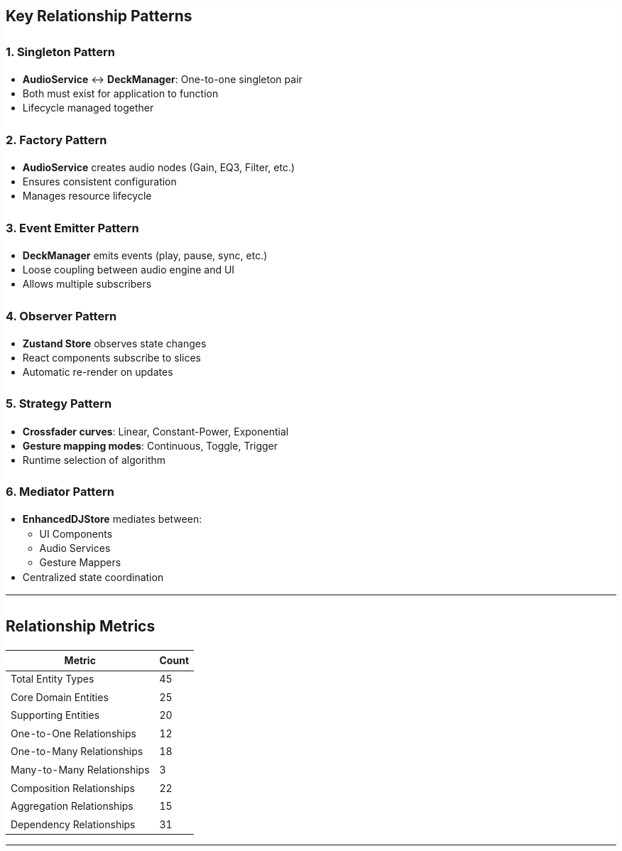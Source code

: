 
## Key Relationship Patterns

### 1. Singleton Pattern

- **AudioService** ↔ **DeckManager**: One-to-one singleton pair
- Both must exist for application to function
- Lifecycle managed together

### 2. Factory Pattern

- **AudioService** creates audio nodes (Gain, EQ3, Filter, etc.)
- Ensures consistent configuration
- Manages resource lifecycle

### 3. Event Emitter Pattern

- **DeckManager** emits events (play, pause, sync, etc.)
- Loose coupling between audio engine and UI
- Allows multiple subscribers

### 4. Observer Pattern

- **Zustand Store** observes state changes
- React components subscribe to slices
- Automatic re-render on updates

### 5. Strategy Pattern

- **Crossfader curves**: Linear, Constant-Power, Exponential
- **Gesture mapping modes**: Continuous, Toggle, Trigger
- Runtime selection of algorithm

### 6. Mediator Pattern

- **EnhancedDJStore** mediates between:
  - UI Components
  - Audio Services
  - Gesture Mappers
- Centralized state coordination

---

## Relationship Metrics

| Metric                     | Count |
| -------------------------- | ----- |
| Total Entity Types         | 45    |
| Core Domain Entities       | 25    |
| Supporting Entities        | 20    |
| One-to-One Relationships   | 12    |
| One-to-Many Relationships  | 18    |
| Many-to-Many Relationships | 3     |
| Composition Relationships  | 22    |
| Aggregation Relationships  | 15    |
| Dependency Relationships   | 31    |

---
